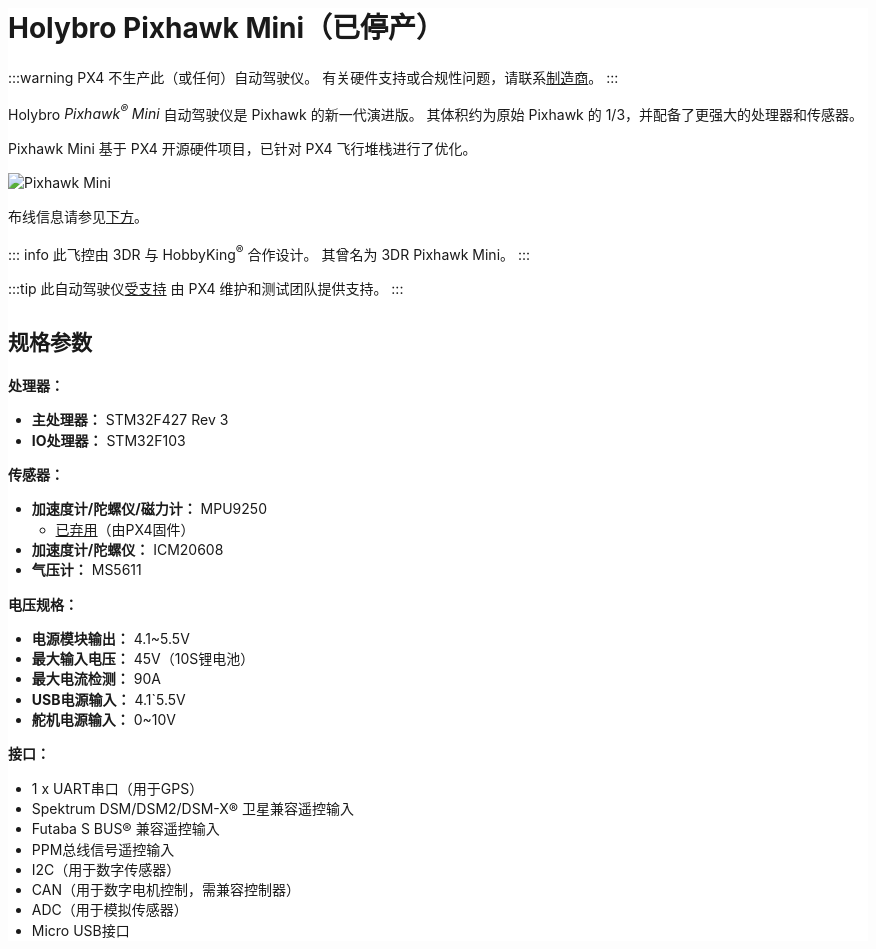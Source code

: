 

# Holybro Pixhawk Mini（已停产）

:::warning
PX4 不生产此（或任何）自动驾驶仪。
有关硬件支持或合规性问题，请联系[制造商](https://holybro.com/)。
:::

Holybro *Pixhawk<sup>&reg;</sup> Mini* 自动驾驶仪是 Pixhawk 的新一代演进版。
其体积约为原始 Pixhawk 的 1/3，并配备了更强大的处理器和传感器。

Pixhawk Mini 基于 PX4 开源硬件项目，已针对 PX4 飞行堆栈进行了优化。

![Pixhawk Mini](../../assets/flight_controller/pixhawk_mini/pixhawk_mini_hero.jpg)

布线信息请参见[下方](#wiring)。

::: info
此飞控由 3DR 与 HobbyKing<sup>&reg;</sup> 合作设计。
其曾名为 3DR Pixhawk Mini。
:::

:::tip
此自动驾驶仪[受支持](../flight_controller/autopilot_pixhawk_standard.md) 由 PX4 维护和测试团队提供支持。
:::

## 规格参数

**处理器：**

- **主处理器：** STM32F427 Rev 3
- **IO处理器：** STM32F103

**传感器：**

- **加速度计/陀螺仪/磁力计：** MPU9250  
  - [已弃用](https://github.com/PX4/PX4-Autopilot/pull/7618)（由PX4固件）
- **加速度计/陀螺仪：** ICM20608
- **气压计：** MS5611

**电压规格：**

- **电源模块输出：** 4.1\~5.5V
- **最大输入电压：** 45V（10S锂电池）
- **最大电流检测：** 90A
- **USB电源输入：** 4.1\`5.5V
- **舵机电源输入：** 0\~10V

**接口：**

- 1 x UART串口（用于GPS）
- Spektrum DSM/DSM2/DSM-X® 卫星兼容遥控输入
- Futaba S BUS® 兼容遥控输入
- PPM总线信号遥控输入
- I2C（用于数字传感器）
- CAN（用于数字电机控制，需兼容控制器）
- ADC（用于模拟传感器）
- Micro USB接口
